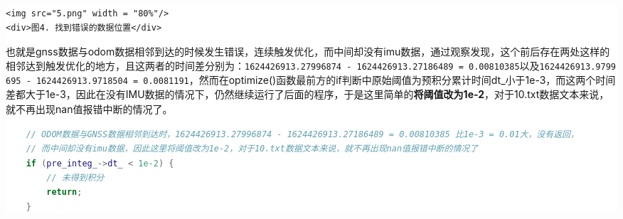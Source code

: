     <img src="5.png" width = "80%"/>
    <div>图4. 找到错误的数据位置</div>
</center>

也就是gnss数据与odom数据相邻到达的时候发生错误，连续触发优化，而中间却没有imu数据，通过观察发现，这个前后存在两处这样的相邻达到触发优化的地方，且这两者的时间差分别为：```1624426913.27996874 - 1624426913.27186489 = 0.00810385```以及```1624426913.9799695 - 1624426913.9718504 = 0.0081191```，然而在optimize()函数最前方的if判断中原始阈值为预积分累计时间dt_小于1e-3，而这两个时间差都大于1e-3，因此在没有IMU数据的情况下，仍然继续运行了后面的程序，于是这里简单的**将阈值改为1e-2**，对于10.txt数据文本来说，就不再出现nan值报错中断的情况了。

```c++
    // ODOM数据与GNSS数据相邻到达时，1624426913.27996874 - 1624426913.27186489 = 0.00810385 比1e-3 = 0.01大，没有返回，
    // 而中间却没有imu数据，因此这里将阈值改为1e-2，对于10.txt数据文本来说，就不再出现nan值报错中断的情况了
    if (pre_integ_->dt_ < 1e-2) { 
        // 未得到积分              
        return;                   
    }
```

<center>